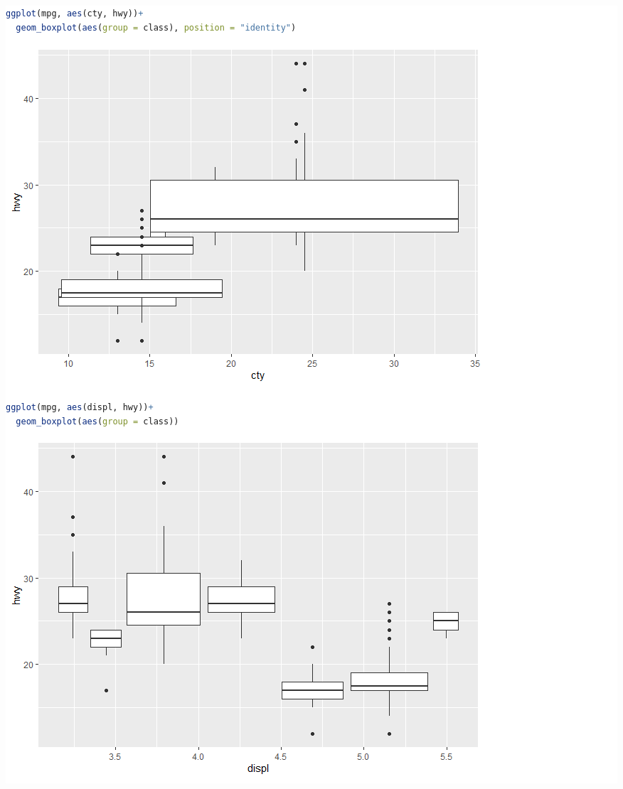 ``` r
ggplot(mpg, aes(cty, hwy))+
  geom_boxplot(aes(group = class), position = "identity")
```

![](chapter3_finished_files/figure-gfm/unnamed-chunk-20-3.png)

``` r
ggplot(mpg, aes(displ, hwy))+
  geom_boxplot(aes(group = class))
```

![](chapter3_finished_files/figure-gfm/unnamed-chunk-20-4.png)
